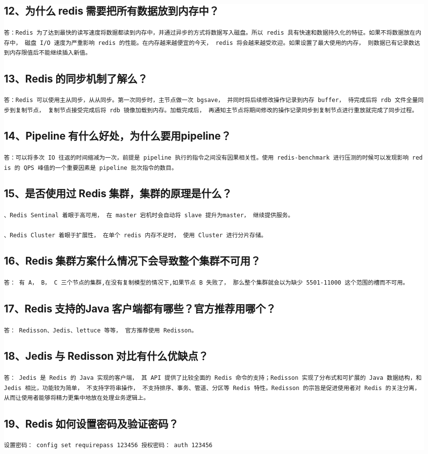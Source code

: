 ## 12、为什么 redis 需要把所有数据放到内存中？

```
答：Redis 为了达到最快的读写速度将数据都读到内存中，并通过异步的方式将数据写入磁盘。所以 redis 具有快速和数据持久化的特征。如果不将数据放在内存中， 磁盘 I/O 速度为严重影响 redis 的性能。在内存越来越便宜的今天， redis 将会越来越受欢迎。如果设置了最大使用的内存， 则数据已有记录数达到内存限值后不能继续插入新值。
```

## 13、Redis 的同步机制了解么？

```
答：Redis 可以使用主从同步，从从同步。第一次同步时，主节点做一次 bgsave， 并同时将后续修改操作记录到内存 buffer， 待完成后将 rdb 文件全量同步到复制节点， 复制节点接受完成后将 rdb 镜像加载到内存。加载完成后， 再通知主节点将期间修改的操作记录同步到复制节点进行重放就完成了同步过程。
```

## 14、Pipeline 有什么好处，为什么要用pipeline？

```
答：可以将多次 IO 往返的时间缩减为一次，前提是 pipeline 执行的指令之间没有因果相关性。使用 redis-benchmark 进行压测的时候可以发现影响 redis 的 QPS 峰值的一个重要因素是 pipeline 批次指令的数目。
```

## 15、是否使用过 Redis 集群，集群的原理是什么？

```
、Redis Sentinal 着眼于高可用， 在 master 宕机时会自动将 slave 提升为master， 继续提供服务。

、Redis Cluster 着眼于扩展性， 在单个 redis 内存不足时， 使用 Cluster 进行分片存储。
```

## 16、Redis 集群方案什么情况下会导致整个集群不可用？

```
答： 有 A， B， C 三个节点的集群,在没有复制模型的情况下,如果节点 B 失败了， 那么整个集群就会以为缺少 5501-11000 这个范围的槽而不可用。
```

## 17、Redis 支持的Java 客户端都有哪些？官方推荐用哪个？

```
答： Redisson、Jedis、lettuce 等等， 官方推荐使用 Redisson。
```

## 18、Jedis 与 Redisson 对比有什么优缺点？

```
答： Jedis 是 Redis 的 Java 实现的客户端， 其 API 提供了比较全面的 Redis 命令的支持；Redisson 实现了分布式和可扩展的 Java 数据结构，和 Jedis 相比，功能较为简单， 不支持字符串操作， 不支持排序、事务、管道、分区等 Redis 特性。Redisson 的宗旨是促进使用者对 Redis 的关注分离，从而让使用者能够将精力更集中地放在处理业务逻辑上。
```

## 19、Redis 如何设置密码及验证密码？

```
设置密码： config set requirepass 123456 授权密码： auth 123456
```
